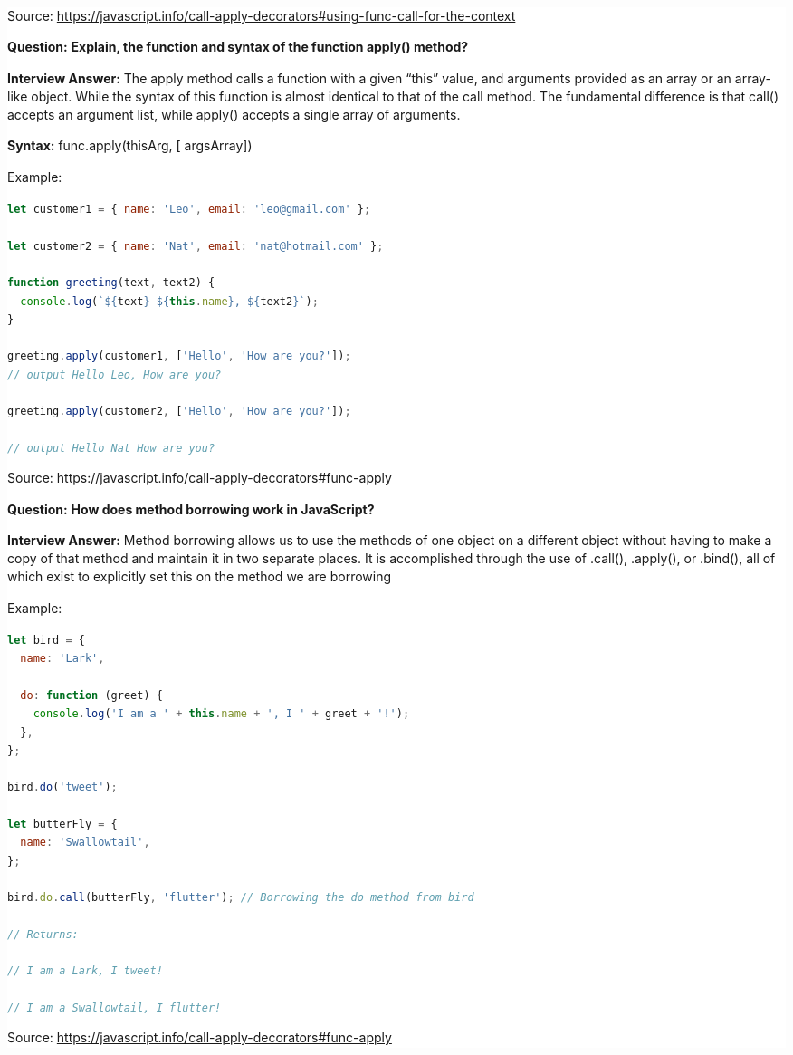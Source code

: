 Source: <https://javascript.info/call-apply-decorators#using-func-call-for-the-context>

**Question:** **Explain, the function and syntax of the function apply() method?**

**Interview Answer:** The apply method calls a function with a given “this” value, and arguments provided as an array or an array-like object. While the syntax of this function is almost identical to that of the call method. The fundamental difference is that call() accepts an argument list, while apply() accepts a single array of arguments.

**Syntax:** func.apply(thisArg, [ argsArray])

Example:

```js
let customer1 = { name: 'Leo', email: 'leo@gmail.com' };

let customer2 = { name: 'Nat', email: 'nat@hotmail.com' };

function greeting(text, text2) {
  console.log(`${text} ${this.name}, ${text2}`);
}

greeting.apply(customer1, ['Hello', 'How are you?']);
// output Hello Leo, How are you?

greeting.apply(customer2, ['Hello', 'How are you?']);

// output Hello Nat How are you?
```

Source: <https://javascript.info/call-apply-decorators#func-apply>

**Question:** **How does method borrowing work in JavaScript?**

**Interview Answer:** Method borrowing allows us to use the methods of one object on a different object without having to make a copy of that method and maintain it in two separate places. It is accomplished through the use of .call(), .apply(), or .bind(), all of which exist to explicitly set this on the method we are borrowing

Example:

```js
let bird = {
  name: 'Lark',

  do: function (greet) {
    console.log('I am a ' + this.name + ', I ' + greet + '!');
  },
};

bird.do('tweet');

let butterFly = {
  name: 'Swallowtail',
};

bird.do.call(butterFly, 'flutter'); // Borrowing the do method from bird

// Returns:

// I am a Lark, I tweet!

// I am a Swallowtail, I flutter!
```

Source: <https://javascript.info/call-apply-decorators#func-apply>
